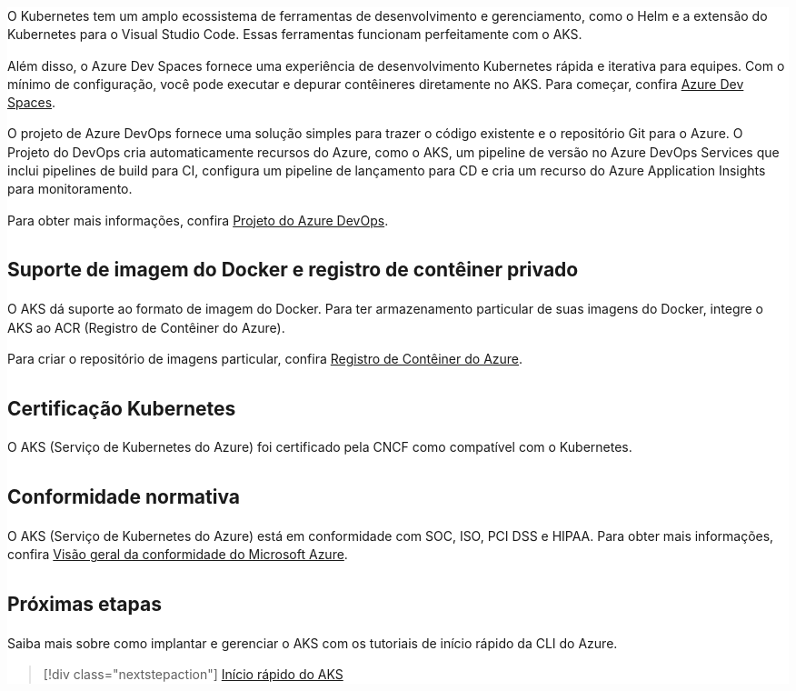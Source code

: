O Kubernetes tem um amplo ecossistema de ferramentas de desenvolvimento e gerenciamento, como o Helm e a extensão do Kubernetes para o Visual Studio Code. Essas ferramentas funcionam perfeitamente com o AKS.

Além disso, o Azure Dev Spaces fornece uma experiência de desenvolvimento Kubernetes rápida e iterativa para equipes. Com o mínimo de configuração, você pode executar e depurar contêineres diretamente no AKS. Para começar, confira [Azure Dev Spaces][azure-dev-spaces].

O projeto de Azure DevOps fornece uma solução simples para trazer o código existente e o repositório Git para o Azure. O Projeto do DevOps cria automaticamente recursos do Azure, como o AKS, um pipeline de versão no Azure DevOps Services que inclui pipelines de build para CI, configura um pipeline de lançamento para CD e cria um recurso do Azure Application Insights para monitoramento.

Para obter mais informações, confira [Projeto do Azure DevOps][azure-devops].

## <a name="docker-image-support-and-private-container-registry"></a>Suporte de imagem do Docker e registro de contêiner privado

O AKS dá suporte ao formato de imagem do Docker. Para ter armazenamento particular de suas imagens do Docker, integre o AKS ao ACR (Registro de Contêiner do Azure).

Para criar o repositório de imagens particular, confira [Registro de Contêiner do Azure][acr-docs].

## <a name="kubernetes-certification"></a>Certificação Kubernetes

O AKS (Serviço de Kubernetes do Azure) foi certificado pela CNCF como compatível com o Kubernetes.

## <a name="regulatory-compliance"></a>Conformidade normativa

O AKS (Serviço de Kubernetes do Azure) está em conformidade com SOC, ISO, PCI DSS e HIPAA. Para obter mais informações, confira [Visão geral da conformidade do Microsoft Azure][compliance-doc].

## <a name="next-steps"></a>Próximas etapas

Saiba mais sobre como implantar e gerenciar o AKS com os tutoriais de início rápido da CLI do Azure.

> [!div class="nextstepaction"]
> [Início rápido do AKS][aks-cli]


[aks-engine]: https://github.com/Azure/aks-engine
[kubectl-overview]: https://kubernetes.io/docs/user-guide/kubectl-overview/
[compliance-doc]: https://gallery.technet.microsoft.com/Overview-of-Azure-c1be3942


[acr-docs]: ../container-registry/container-registry-intro.md
[aks-aad]: ./azure-ad-integration-cli.md
[aks-cli]: ./kubernetes-walkthrough.md
[aks-gpu]: ./gpu-cluster.md
[aks-http-routing]: ./http-application-routing.md
[aks-networking]: ./concepts-network.md
[aks-portal]: ./kubernetes-walkthrough-portal.md
[aks-scale]: ./tutorial-kubernetes-scale.md
[aks-upgrade]: ./upgrade-cluster.md
[azure-dev-spaces]: ../dev-spaces/index.yml
[azure-devops]: ../devops-project/overview.md
[azure-disk]: ./azure-disks-dynamic-pv.md
[azure-files]: ./azure-files-dynamic-pv.md
[container-health]: ../azure-monitor/insights/container-insights-overview.md
[aks-master-logs]: view-master-logs.md
[aks-supported versions]: supported-kubernetes-versions.md
[concepts-clusters-workloads]: concepts-clusters-workloads.md
[kubernetes-rbac]: concepts-identity.md#kubernetes-role-based-access-controls-rbac
[concepts-identity]: concepts-identity.md
[concepts-storage]: concepts-storage.md
